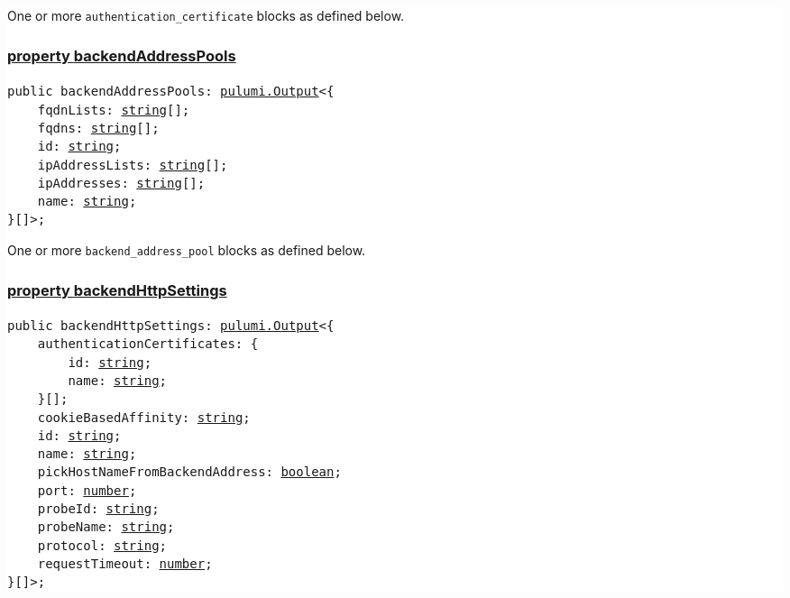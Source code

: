 One or more `authentication_certificate` blocks as defined below.

</div>
<h3 class="pdoc-member-header" id="ApplicationGateway-backendAddressPools">
<a class="pdoc-child-name" href="https://github.com/pulumi/pulumi-azure/blob/master/sdk/nodejs/network/applicationGateway.ts#L111">property <b>backendAddressPools</b></a>
</h3>
<div class="pdoc-member-contents" markdown="1">
<pre class="highlight"><span class='kd'>public </span>backendAddressPools: <a href='https://pulumi.io/reference/pkg/nodejs/@pulumi/pulumi/#Output'>pulumi.Output</a>&lt;{
    fqdnLists: <span class='kd'><a href='https://developer.mozilla.org/en-US/docs/Web/JavaScript/Reference/Global_Objects/String'>string</a></span>[];
    fqdns: <span class='kd'><a href='https://developer.mozilla.org/en-US/docs/Web/JavaScript/Reference/Global_Objects/String'>string</a></span>[];
    id: <span class='kd'><a href='https://developer.mozilla.org/en-US/docs/Web/JavaScript/Reference/Global_Objects/String'>string</a></span>;
    ipAddressLists: <span class='kd'><a href='https://developer.mozilla.org/en-US/docs/Web/JavaScript/Reference/Global_Objects/String'>string</a></span>[];
    ipAddresses: <span class='kd'><a href='https://developer.mozilla.org/en-US/docs/Web/JavaScript/Reference/Global_Objects/String'>string</a></span>[];
    name: <span class='kd'><a href='https://developer.mozilla.org/en-US/docs/Web/JavaScript/Reference/Global_Objects/String'>string</a></span>;
}[]&gt;;</pre>

One or more `backend_address_pool` blocks as defined below.

</div>
<h3 class="pdoc-member-header" id="ApplicationGateway-backendHttpSettings">
<a class="pdoc-child-name" href="https://github.com/pulumi/pulumi-azure/blob/master/sdk/nodejs/network/applicationGateway.ts#L115">property <b>backendHttpSettings</b></a>
</h3>
<div class="pdoc-member-contents" markdown="1">
<pre class="highlight"><span class='kd'>public </span>backendHttpSettings: <a href='https://pulumi.io/reference/pkg/nodejs/@pulumi/pulumi/#Output'>pulumi.Output</a>&lt;{
    authenticationCertificates: {
        id: <span class='kd'><a href='https://developer.mozilla.org/en-US/docs/Web/JavaScript/Reference/Global_Objects/String'>string</a></span>;
        name: <span class='kd'><a href='https://developer.mozilla.org/en-US/docs/Web/JavaScript/Reference/Global_Objects/String'>string</a></span>;
    }[];
    cookieBasedAffinity: <span class='kd'><a href='https://developer.mozilla.org/en-US/docs/Web/JavaScript/Reference/Global_Objects/String'>string</a></span>;
    id: <span class='kd'><a href='https://developer.mozilla.org/en-US/docs/Web/JavaScript/Reference/Global_Objects/String'>string</a></span>;
    name: <span class='kd'><a href='https://developer.mozilla.org/en-US/docs/Web/JavaScript/Reference/Global_Objects/String'>string</a></span>;
    pickHostNameFromBackendAddress: <span class='kd'><a href='https://developer.mozilla.org/en-US/docs/Web/JavaScript/Reference/Global_Objects/Boolean'>boolean</a></span>;
    port: <span class='kd'><a href='https://developer.mozilla.org/en-US/docs/Web/JavaScript/Reference/Global_Objects/Number'>number</a></span>;
    probeId: <span class='kd'><a href='https://developer.mozilla.org/en-US/docs/Web/JavaScript/Reference/Global_Objects/String'>string</a></span>;
    probeName: <span class='kd'><a href='https://developer.mozilla.org/en-US/docs/Web/JavaScript/Reference/Global_Objects/String'>string</a></span>;
    protocol: <span class='kd'><a href='https://developer.mozilla.org/en-US/docs/Web/JavaScript/Reference/Global_Objects/String'>string</a></span>;
    requestTimeout: <span class='kd'><a href='https://developer.mozilla.org/en-US/docs/Web/JavaScript/Reference/Global_Objects/Number'>number</a></span>;
}[]&gt;;</pre>
